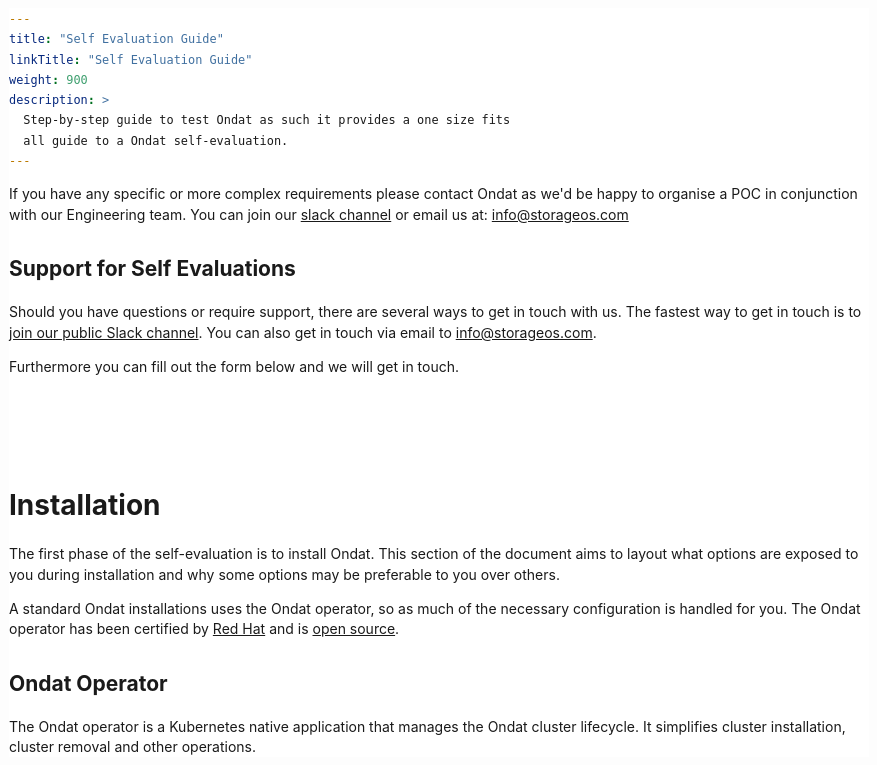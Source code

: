 ```yaml
---
title: "Self Evaluation Guide"
linkTitle: "Self Evaluation Guide"
weight: 900
description: >
  Step-by-step guide to test Ondat as such it provides a one size fits
  all guide to a Ondat self-evaluation.
---
```


If you have any specific or more complex requirements please contact Ondat as we'd be happy to organise a POC in conjunction with our Engineering team. You can join our [slack channel](https://storageos.slack.com) or email us at: <info@storageos.com>

## Support for Self Evaluations

Should you have questions or require support, there are several ways to get in
touch with us. The fastest way to get in touch is to [join our public Slack
channel](https://slack.storageos.com). You can also get in touch via email to
[ info@storageos.com](mailto:support@storageos.com).

Furthermore you can fill out the form below and we will get in touch.

&nbsp;

<script charset="utf-8" type="text/javascript"
src="//js.hsforms.net/forms/v2.js"></script>

<script>

hbspt.forms.create({

   portalId: "3402546",
   formId: "a07fecd3-ce5b-4835-b136-51a94a35632b",
   sfdcCampaignId: "70158000000BAZzAAO"
});
</script>

&nbsp;
# Installation
The first phase of the self-evaluation is to install Ondat. This section of the document aims to layout what options are exposed to you during installation and why some options may be preferable to you over others.

A standard Ondat installations uses the Ondat operator, so as much of the necessary configuration is handled for you. The Ondat operator has been certified by [Red Hat](https://storageos.com/red-hat/) and is [open source](https://github.com/storageos/cluster-operator).

##  <a name='StorageOSOperator'></a>Ondat Operator

The Ondat operator is a Kubernetes native application that manages the Ondat cluster lifecycle. It simplifies cluster installation, cluster removal and other operations.
